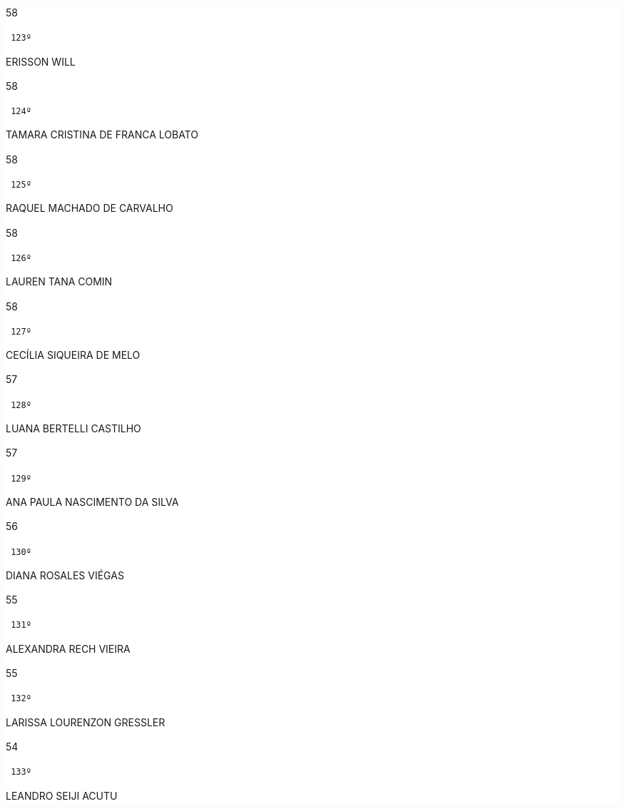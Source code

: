    58

     123º

   ERISSON WILL

   58

     124º

   TAMARA CRISTINA DE FRANCA LOBATO

   58

     125º

   RAQUEL MACHADO DE CARVALHO

   58

     126º

   LAUREN TANA COMIN

   58

     127º

   CECÍLIA SIQUEIRA DE MELO

   57

     128º

   LUANA BERTELLI CASTILHO

   57

     129º

   ANA PAULA NASCIMENTO DA SILVA

   56

     130º

   DIANA ROSALES VIÉGAS

   55

     131º

   ALEXANDRA RECH VIEIRA

   55

     132º

   LARISSA LOURENZON GRESSLER

   54

     133º

   LEANDRO SEIJI ACUTU
